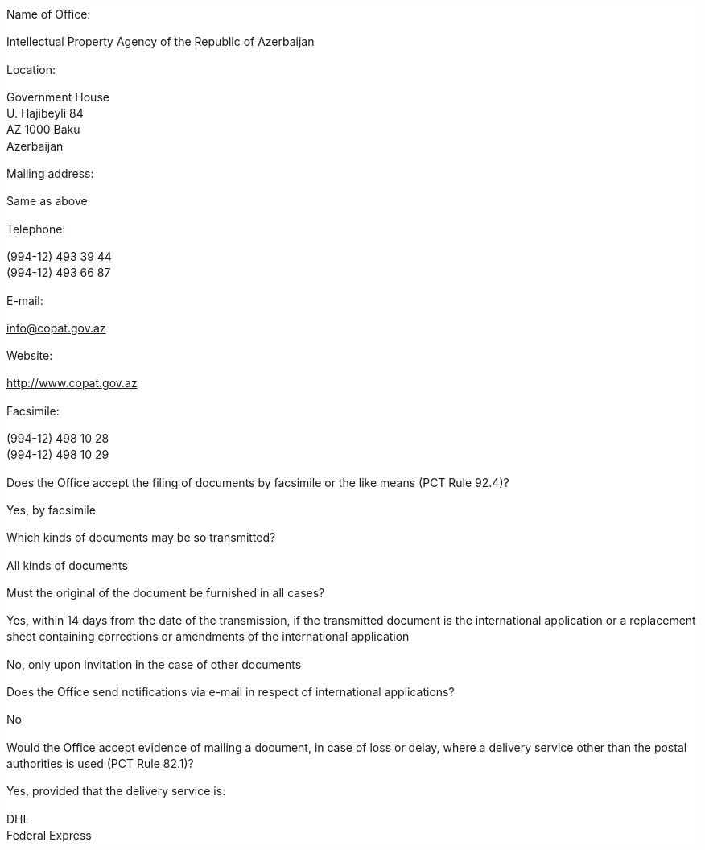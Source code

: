 Name of Office:

Intellectual Property Agency of the Republic of Azerbaijan

Location:

Government House  
U. Hajibeyli 84  
AZ 1000 Baku  
Azerbaijan

Mailing address:

Same as above

Telephone:

(994-12) 493 39 44  
(994-12) 493 66 87

E-mail:

info@copat.gov.az

Website:

<http://www.copat.gov.az>

Facsimile:

(994-12) 498 10 28  
(994-12) 498 10 29

Does the Office accept the filing of documents by facsimile or the like means
(PCT Rule 92.4)?

Yes, by facsimile

Which kinds of documents may be so transmitted?

All kinds of documents

Must the original of the document be furnished in all cases?

Yes, within 14 days from the date of the transmission, if the transmitted
document is the international application or a replacement sheet containing
corrections or amendments of the international application

No, only upon invitation in the case of other documents

Does the Office send notifications via e-mail in respect of international
applications?

No

Would the Office accept evidence of mailing a document, in case of loss or
delay, where a delivery service other than the postal authorities is used (PCT
Rule 82.1)?

Yes, provided that the delivery service is:

DHL  
Federal Express

